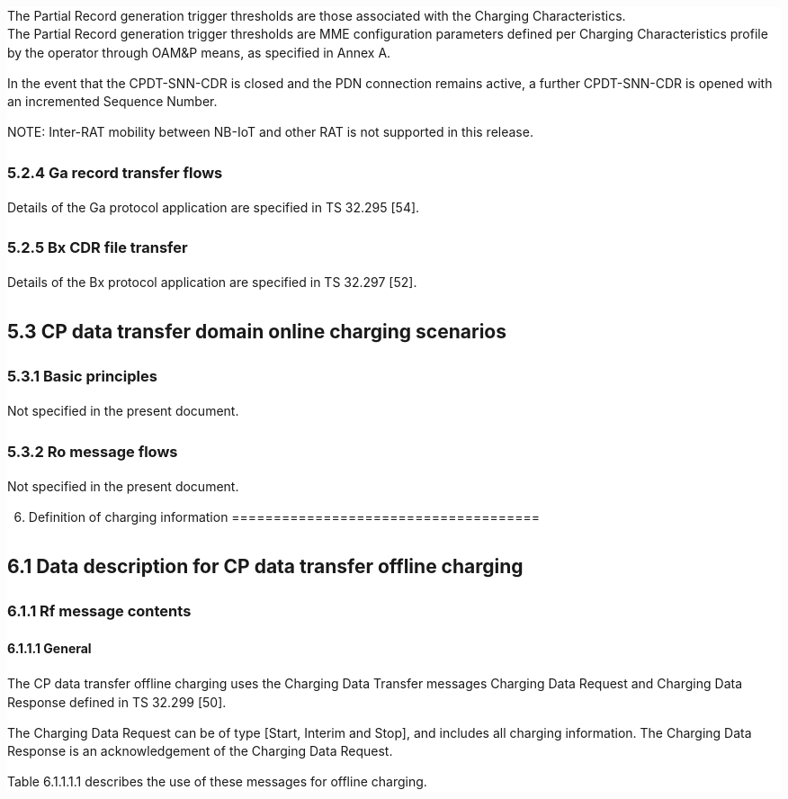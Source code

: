 The Partial Record generation trigger thresholds are those associated
with the Charging Characteristics.\
The Partial Record generation trigger thresholds are MME configuration
parameters defined per Charging Characteristics profile by the operator
through OAM&P means, as specified in Annex A.

In the event that the CPDT-SNN-CDR is closed and the PDN connection
remains active, a further CPDT-SNN-CDR is opened with an incremented
Sequence Number.

NOTE: Inter-RAT mobility between NB-IoT and other RAT is not supported
in this release.

### 5.2.4 Ga record transfer flows

Details of the Ga protocol application are specified in TS 32.295
\[54\].

### 5.2.5 Bx CDR file transfer

Details of the Bx protocol application are specified in TS 32.297
\[52\].

5.3 CP data transfer domain online charging scenarios
-----------------------------------------------------

### 5.3.1 Basic principles

Not specified in the present document.

### 5.3.2 Ro message flows

Not specified in the present document.

6. Definition of charging information
=====================================

6.1 Data description for CP data transfer offline charging
----------------------------------------------------------

### 6.1.1 Rf message contents

#### 6.1.1.1 General

The CP data transfer offline charging uses the Charging Data Transfer
messages Charging Data Request and Charging Data Response defined in
TS 32.299 \[50\].

The Charging Data Request can be of type \[Start, Interim and Stop\],
and includes all charging information. The Charging Data Response is an
acknowledgement of the Charging Data Request.

Table 6.1.1.1.1 describes the use of these messages for offline
charging.
